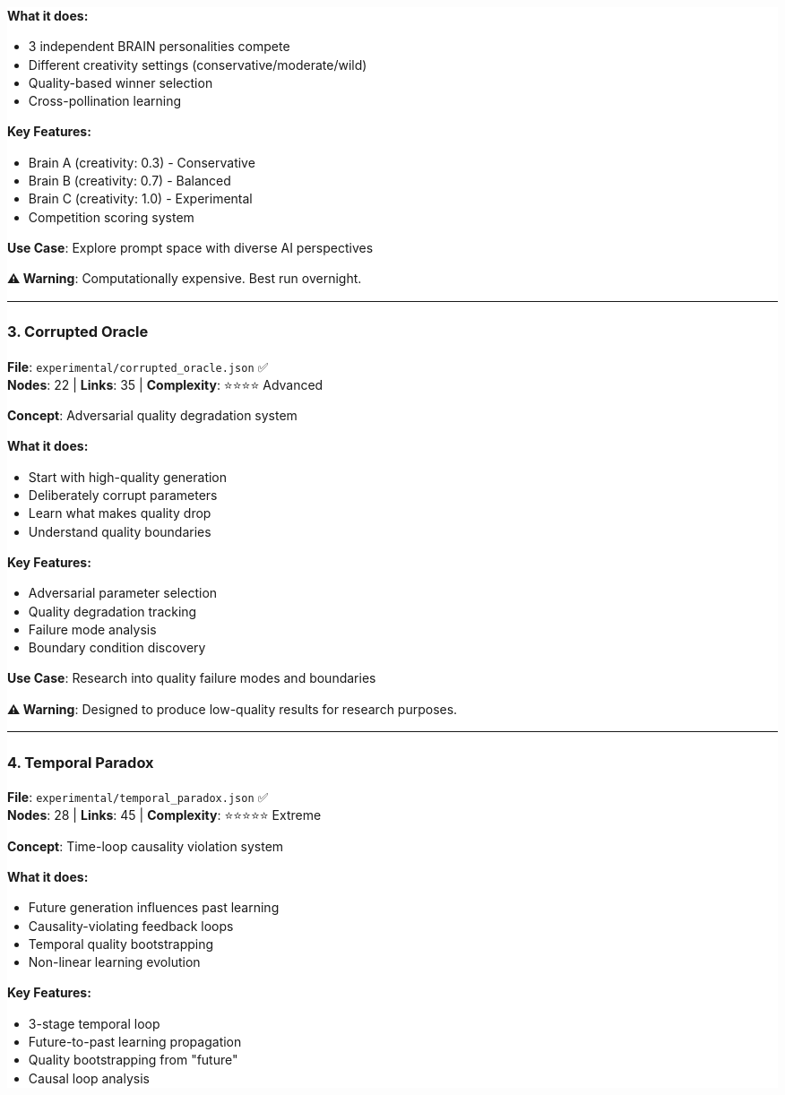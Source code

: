 **What it does:**
- 3 independent BRAIN personalities compete
- Different creativity settings (conservative/moderate/wild)
- Quality-based winner selection
- Cross-pollination learning

**Key Features:**
- Brain A (creativity: 0.3) - Conservative
- Brain B (creativity: 0.7) - Balanced
- Brain C (creativity: 1.0) - Experimental
- Competition scoring system

**Use Case**: Explore prompt space with diverse AI perspectives

**⚠️ Warning**: Computationally expensive. Best run overnight.

---

### 3. Corrupted Oracle
**File**: `experimental/corrupted_oracle.json` ✅  
**Nodes**: 22 | **Links**: 35 | **Complexity**: ⭐⭐⭐⭐ Advanced

**Concept**: Adversarial quality degradation system

**What it does:**
- Start with high-quality generation
- Deliberately corrupt parameters
- Learn what makes quality drop
- Understand quality boundaries

**Key Features:**
- Adversarial parameter selection
- Quality degradation tracking
- Failure mode analysis
- Boundary condition discovery

**Use Case**: Research into quality failure modes and boundaries

**⚠️ Warning**: Designed to produce low-quality results for research purposes.

---

### 4. Temporal Paradox
**File**: `experimental/temporal_paradox.json` ✅  
**Nodes**: 28 | **Links**: 45 | **Complexity**: ⭐⭐⭐⭐⭐ Extreme

**Concept**: Time-loop causality violation system

**What it does:**
- Future generation influences past learning
- Causality-violating feedback loops
- Temporal quality bootstrapping
- Non-linear learning evolution

**Key Features:**
- 3-stage temporal loop
- Future-to-past learning propagation
- Quality bootstrapping from "future"
- Causal loop analysis
